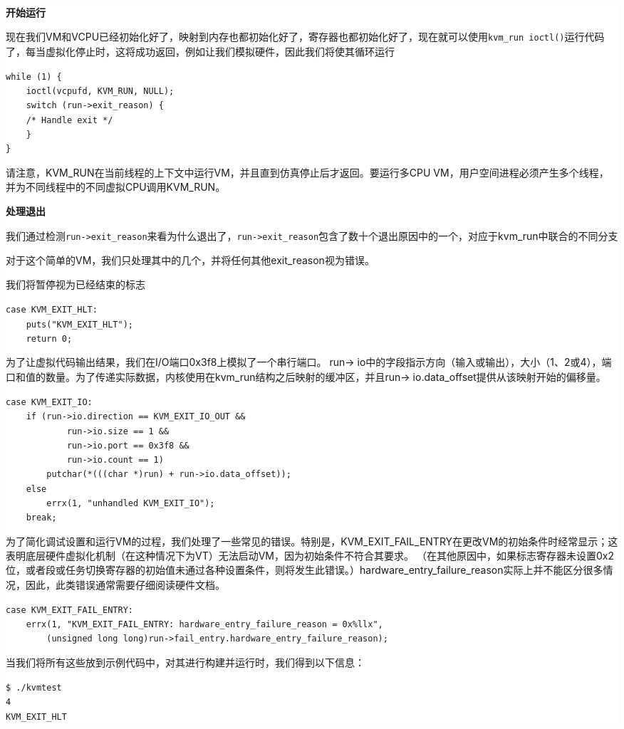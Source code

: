 **开始运行**

现在我们VM和VCPU已经初始化好了，映射到内存也都初始化好了，寄存器也都初始化好了，现在就可以使用`kvm_run ioctl()`运行代码了，每当虚拟化停止时，这将成功返回，例如让我们模拟硬件，因此我们将使其循环运行

```
while (1) {
	ioctl(vcpufd, KVM_RUN, NULL);
	switch (run->exit_reason) {
	/* Handle exit */
	}
}
```

请注意，KVM_RUN在当前线程的上下文中运行VM，并且直到仿真停止后才返回。要运行多CPU VM，用户空间进程必须产生多个线程，并为不同线程中的不同虚拟CPU调用KVM_RUN。

**处理退出**

我们通过检测`run->exit_reason`来看为什么退出了，`run->exit_reason`包含了数十个退出原因中的一个，对应于kvm_run中联合的不同分支

对于这个简单的VM，我们只处理其中的几个，并将任何其他exit_reason视为错误。

我们将暂停视为已经结束的标志

```
case KVM_EXIT_HLT:
	puts("KVM_EXIT_HLT");
	return 0;
```

为了让虚拟代码输出结果，我们在I/O端口0x3f8上模拟了一个串行端口。 run-> io中的字段指示方向（输入或输出），大小（1、2或4），端口和值的数量。为了传递实际数据，内核使用在kvm_run结构之后映射的缓冲区，并且run-> io.data_offset提供从该映射开始的偏移量。

```
case KVM_EXIT_IO:
	if (run->io.direction == KVM_EXIT_IO_OUT &&
			run->io.size == 1 &&
			run->io.port == 0x3f8 &&
			run->io.count == 1)
		putchar(*(((char *)run) + run->io.data_offset));
	else
		errx(1, "unhandled KVM_EXIT_IO");
	break;
```

为了简化调试设置和运行VM的过程，我们处理了一些常见的错误。特别是，KVM_EXIT_FAIL_ENTRY在更改VM的初始条件时经常显示；这表明底层硬件虚拟化机制（在这种情况下为VT）无法启动VM，因为初始条件不符合其要求。 （在其他原因中，如果标志寄存器未设置0x2位，或者段或任务切换寄存器的初始值未通过各种设置条件，则将发生此错误。）hardware_entry_failure_reason实际上并不能区分很多情况，因此，此类错误通常需要仔细阅读硬件文档。

```
case KVM_EXIT_FAIL_ENTRY:
	errx(1, "KVM_EXIT_FAIL_ENTRY: hardware_entry_failure_reason = 0x%llx",
		(unsigned long long)run->fail_entry.hardware_entry_failure_reason);
```

当我们将所有这些放到示例代码中，对其进行构建并运行时，我们得到以下信息：

```
$ ./kvmtest
4
KVM_EXIT_HLT
```
